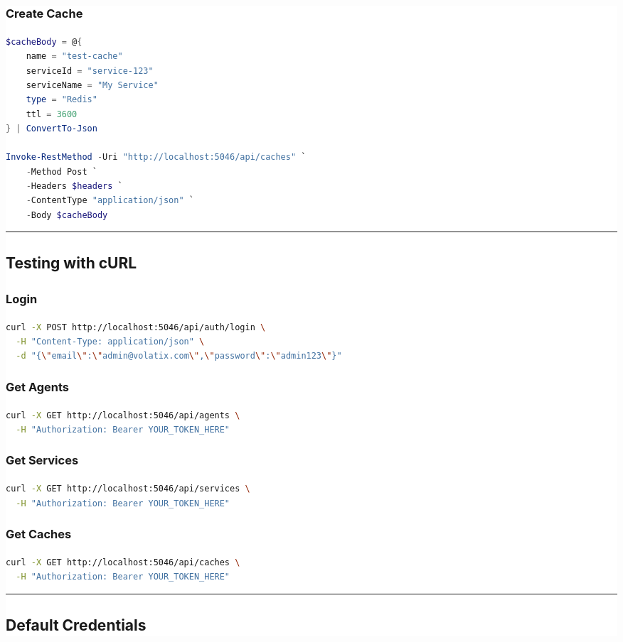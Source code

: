 ### Create Cache

```powershell
$cacheBody = @{
    name = "test-cache"
    serviceId = "service-123"
    serviceName = "My Service"
    type = "Redis"
    ttl = 3600
} | ConvertTo-Json

Invoke-RestMethod -Uri "http://localhost:5046/api/caches" `
    -Method Post `
    -Headers $headers `
    -ContentType "application/json" `
    -Body $cacheBody
```

---

## Testing with cURL

### Login

```bash
curl -X POST http://localhost:5046/api/auth/login \
  -H "Content-Type: application/json" \
  -d "{\"email\":\"admin@volatix.com\",\"password\":\"admin123\"}"
```

### Get Agents

```bash
curl -X GET http://localhost:5046/api/agents \
  -H "Authorization: Bearer YOUR_TOKEN_HERE"
```

### Get Services

```bash
curl -X GET http://localhost:5046/api/services \
  -H "Authorization: Bearer YOUR_TOKEN_HERE"
```

### Get Caches

```bash
curl -X GET http://localhost:5046/api/caches \
  -H "Authorization: Bearer YOUR_TOKEN_HERE"
```

---

## Default Credentials
